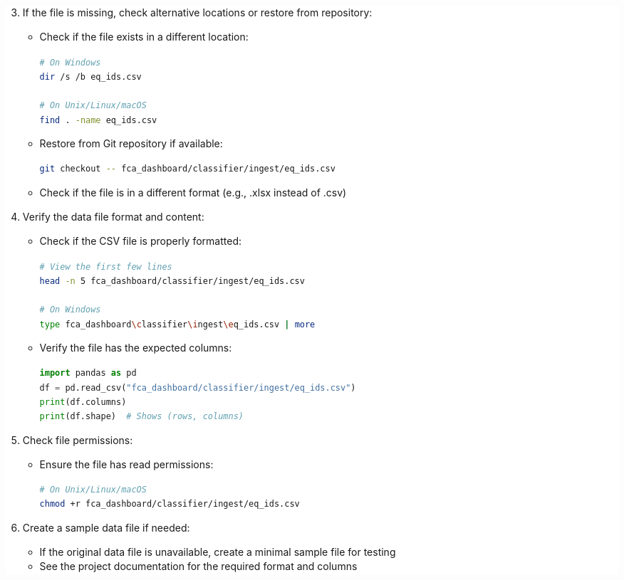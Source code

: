 3. If the file is missing, check alternative locations or restore from repository:
   - Check if the file exists in a different location:

     ```bash
     # On Windows
     dir /s /b eq_ids.csv
     
     # On Unix/Linux/macOS
     find . -name eq_ids.csv
     ```

   - Restore from Git repository if available:

     ```bash
     git checkout -- fca_dashboard/classifier/ingest/eq_ids.csv
     ```

   - Check if the file is in a different format (e.g., .xlsx instead of .csv)

4. Verify the data file format and content:
   - Check if the CSV file is properly formatted:

     ```bash
     # View the first few lines
     head -n 5 fca_dashboard/classifier/ingest/eq_ids.csv
     
     # On Windows
     type fca_dashboard\classifier\ingest\eq_ids.csv | more
     ```

   - Verify the file has the expected columns:

     ```python
     import pandas as pd
     df = pd.read_csv("fca_dashboard/classifier/ingest/eq_ids.csv")
     print(df.columns)
     print(df.shape)  # Shows (rows, columns)
     ```

5. Check file permissions:
   - Ensure the file has read permissions:

     ```bash
     # On Unix/Linux/macOS
     chmod +r fca_dashboard/classifier/ingest/eq_ids.csv
     ```

6. Create a sample data file if needed:
   - If the original data file is unavailable, create a minimal sample file for testing
   - See the project documentation for the required format and columns
